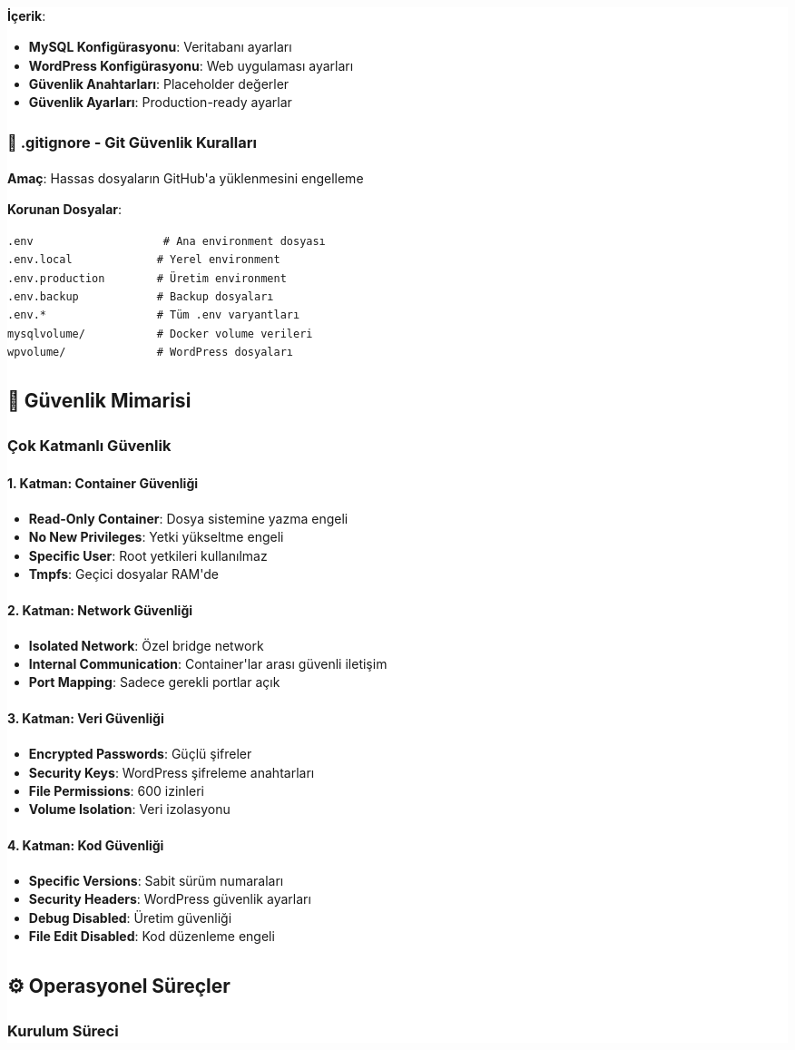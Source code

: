 **İçerik**:
- **MySQL Konfigürasyonu**: Veritabanı ayarları
- **WordPress Konfigürasyonu**: Web uygulaması ayarları
- **Güvenlik Anahtarları**: Placeholder değerler
- **Güvenlik Ayarları**: Production-ready ayarlar

### 🚫 **.gitignore** - Git Güvenlik Kuralları

**Amaç**: Hassas dosyaların GitHub'a yüklenmesini engelleme

**Korunan Dosyalar**:
```
.env                    # Ana environment dosyası
.env.local             # Yerel environment
.env.production        # Üretim environment
.env.backup            # Backup dosyaları
.env.*                 # Tüm .env varyantları
mysqlvolume/           # Docker volume verileri
wpvolume/              # WordPress dosyaları
```

## 🔐 Güvenlik Mimarisi

### **Çok Katmanlı Güvenlik**

#### **1. Katman: Container Güvenliği**
- **Read-Only Container**: Dosya sistemine yazma engeli
- **No New Privileges**: Yetki yükseltme engeli
- **Specific User**: Root yetkileri kullanılmaz
- **Tmpfs**: Geçici dosyalar RAM'de

#### **2. Katman: Network Güvenliği**
- **Isolated Network**: Özel bridge network
- **Internal Communication**: Container'lar arası güvenli iletişim
- **Port Mapping**: Sadece gerekli portlar açık

#### **3. Katman: Veri Güvenliği**
- **Encrypted Passwords**: Güçlü şifreler
- **Security Keys**: WordPress şifreleme anahtarları
- **File Permissions**: 600 izinleri
- **Volume Isolation**: Veri izolasyonu

#### **4. Katman: Kod Güvenliği**
- **Specific Versions**: Sabit sürüm numaraları
- **Security Headers**: WordPress güvenlik ayarları
- **Debug Disabled**: Üretim güvenliği
- **File Edit Disabled**: Kod düzenleme engeli

## ⚙️ Operasyonel Süreçler

### **Kurulum Süreci**
